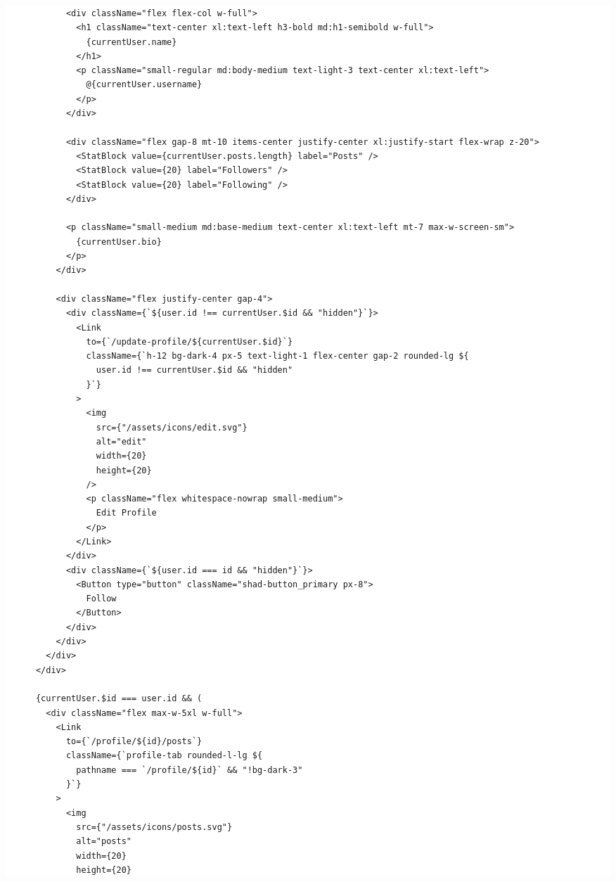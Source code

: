 ```tsx
            <div className="flex flex-col w-full">
              <h1 className="text-center xl:text-left h3-bold md:h1-semibold w-full">
                {currentUser.name}
              </h1>
              <p className="small-regular md:body-medium text-light-3 text-center xl:text-left">
                @{currentUser.username}
              </p>
            </div>

            <div className="flex gap-8 mt-10 items-center justify-center xl:justify-start flex-wrap z-20">
              <StatBlock value={currentUser.posts.length} label="Posts" />
              <StatBlock value={20} label="Followers" />
              <StatBlock value={20} label="Following" />
            </div>

            <p className="small-medium md:base-medium text-center xl:text-left mt-7 max-w-screen-sm">
              {currentUser.bio}
            </p>
          </div>

          <div className="flex justify-center gap-4">
            <div className={`${user.id !== currentUser.$id && "hidden"}`}>
              <Link
                to={`/update-profile/${currentUser.$id}`}
                className={`h-12 bg-dark-4 px-5 text-light-1 flex-center gap-2 rounded-lg ${
                  user.id !== currentUser.$id && "hidden"
                }`}
              >
                <img
                  src={"/assets/icons/edit.svg"}
                  alt="edit"
                  width={20}
                  height={20}
                />
                <p className="flex whitespace-nowrap small-medium">
                  Edit Profile
                </p>
              </Link>
            </div>
            <div className={`${user.id === id && "hidden"}`}>
              <Button type="button" className="shad-button_primary px-8">
                Follow
              </Button>
            </div>
          </div>
        </div>
      </div>

      {currentUser.$id === user.id && (
        <div className="flex max-w-5xl w-full">
          <Link
            to={`/profile/${id}/posts`}
            className={`profile-tab rounded-l-lg ${
              pathname === `/profile/${id}` && "!bg-dark-3"
            }`}
          >
            <img
              src={"/assets/icons/posts.svg"}
              alt="posts"
              width={20}
              height={20}
```